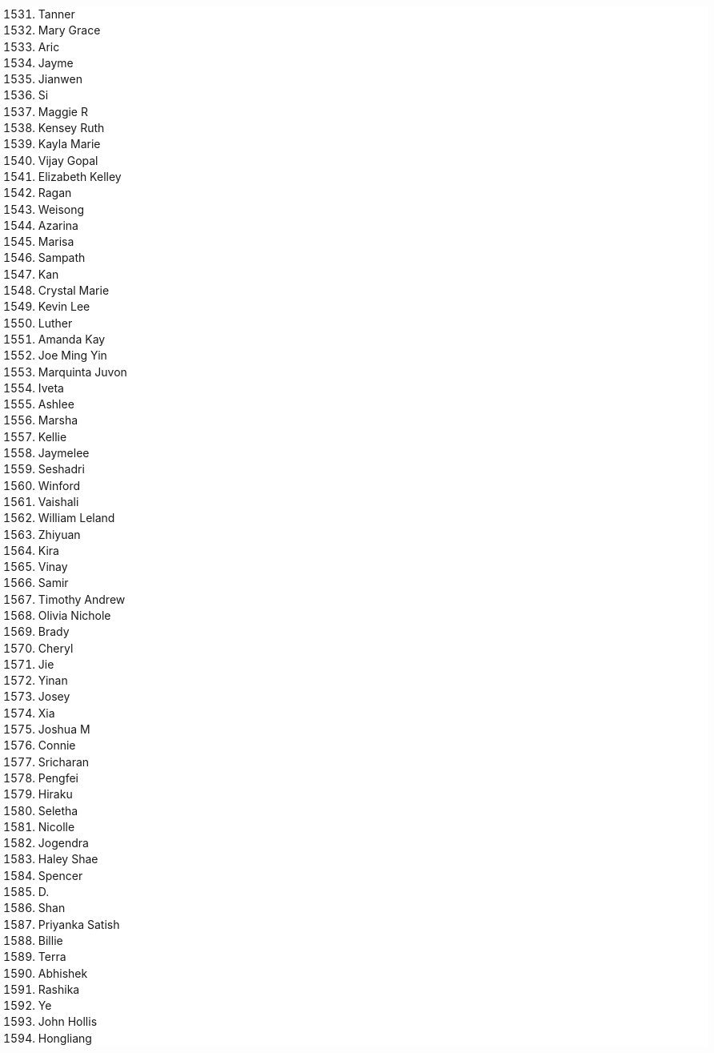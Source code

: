 1531. Tanner
1532. Mary Grace
1533. Aric
1534. Jayme
1535. Jianwen
1536. Si
1537. Maggie R
1538. Kensey Ruth
1539. Kayla Marie
1540. Vijay Gopal
1541. Elizabeth Kelley
1542. Ragan
1543. Weisong
1544. Azarina
1545. Marisa
1546. Sampath
1547. Kan
1548. Crystal Marie
1549. Kevin Lee
1550. Luther
1551. Amanda Kay
1552. Joe Ming Yin
1553. Marquinta Juvon
1554. Iveta
1555. Ashlee
1556. Marsha
1557. Kellie
1558. Jaymelee
1559. Seshadri
1560. Winford
1561. Vaishali
1562. William Leland
1563. Zhiyuan
1564. Kira
1565. Vinay
1566. Samir
1567. Timothy Andrew
1568. Olivia Nichole
1569. Brady
1570. Cheryl
1571. Jie
1572. Yinan
1573. Josey
1574. Xia
1575. Joshua M
1576. Connie
1577. Sricharan
1578. Pengfei
1579. Hiraku
1580. Seletha
1581. Nicolle
1582. Jogendra
1583. Haley Shae
1584. Spencer
1585. D.
1586. Shan
1587. Priyanka Satish
1588. Billie
1589. Terra
1590. Abhishek
1591. Rashika
1592. Ye
1593. John Hollis
1594. Hongliang